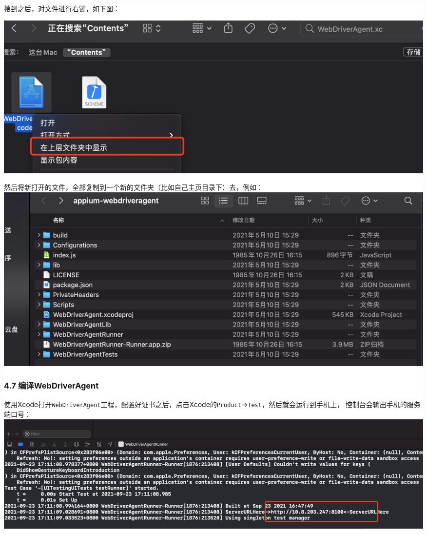 搜到之后，对文件进行右键，如下图：

![WebDriverAgent](image/005.png)

然后将新打开的文件，全部复制到一个新的文件夹（比如自己主页目录下）去，例如：
![WebDriverAgent](image/006.png)

### 4.7 编译WebDriverAgent

使用Xcode打开`WebDriverAgent`工程，配置好证书之后，点击Xcode的`Product`->`Test`，然后就会运行到手机上， 控制台会输出手机的服务端口号：
![WebDriverAgent](image/007.png)
